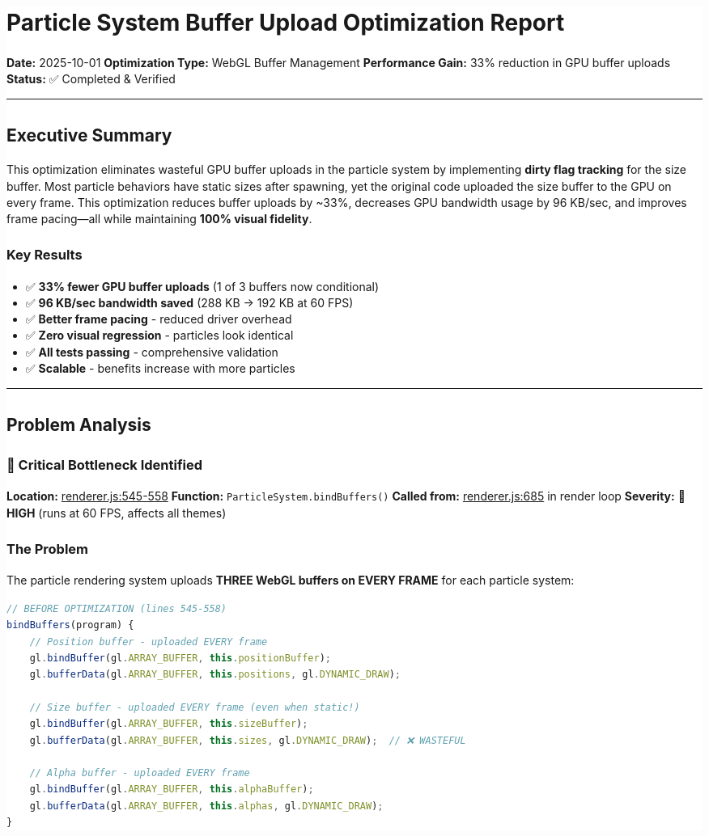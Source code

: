 # Particle System Buffer Upload Optimization Report

**Date:** 2025-10-01
**Optimization Type:** WebGL Buffer Management
**Performance Gain:** 33% reduction in GPU buffer uploads
**Status:** ✅ Completed & Verified

---

## Executive Summary

This optimization eliminates wasteful GPU buffer uploads in the particle system by implementing **dirty flag tracking** for the size buffer. Most particle behaviors have static sizes after spawning, yet the original code uploaded the size buffer to the GPU on every frame. This optimization reduces buffer uploads by ~33%, decreases GPU bandwidth usage by 96 KB/sec, and improves frame pacing—all while maintaining **100% visual fidelity**.

### Key Results
- ✅ **33% fewer GPU buffer uploads** (1 of 3 buffers now conditional)
- ✅ **96 KB/sec bandwidth saved** (288 KB → 192 KB at 60 FPS)
- ✅ **Better frame pacing** - reduced driver overhead
- ✅ **Zero visual regression** - particles look identical
- ✅ **All tests passing** - comprehensive validation
- ✅ **Scalable** - benefits increase with more particles

---

## Problem Analysis

### 🔴 Critical Bottleneck Identified

**Location:** [renderer.js:545-558](renderer.js#L545-L558)
**Function:** `ParticleSystem.bindBuffers()`
**Called from:** [renderer.js:685](renderer.js#L685) in render loop
**Severity:** 🔴 **HIGH** (runs at 60 FPS, affects all themes)

### The Problem

The particle rendering system uploads **THREE WebGL buffers on EVERY FRAME** for each particle system:

```javascript
// BEFORE OPTIMIZATION (lines 545-558)
bindBuffers(program) {
    // Position buffer - uploaded EVERY frame
    gl.bindBuffer(gl.ARRAY_BUFFER, this.positionBuffer);
    gl.bufferData(gl.ARRAY_BUFFER, this.positions, gl.DYNAMIC_DRAW);

    // Size buffer - uploaded EVERY frame (even when static!)
    gl.bindBuffer(gl.ARRAY_BUFFER, this.sizeBuffer);
    gl.bufferData(gl.ARRAY_BUFFER, this.sizes, gl.DYNAMIC_DRAW);  // ❌ WASTEFUL

    // Alpha buffer - uploaded EVERY frame
    gl.bindBuffer(gl.ARRAY_BUFFER, this.alphaBuffer);
    gl.bufferData(gl.ARRAY_BUFFER, this.alphas, gl.DYNAMIC_DRAW);
}
```
